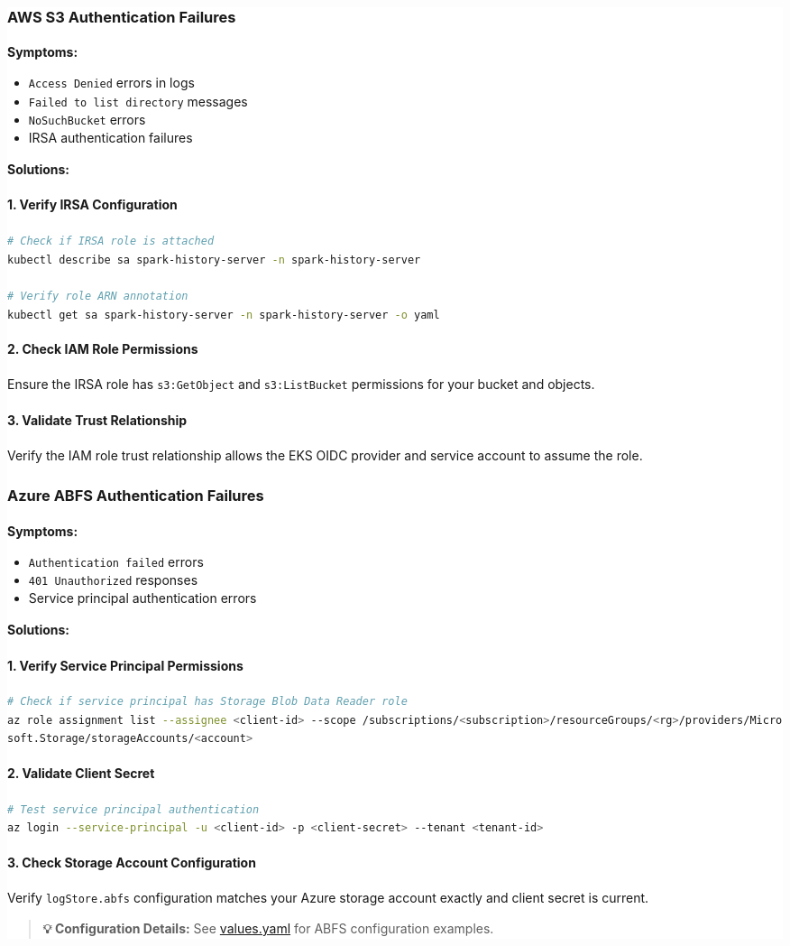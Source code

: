 ### AWS S3 Authentication Failures

**Symptoms:**
- `Access Denied` errors in logs
- `Failed to list directory` messages
- `NoSuchBucket` errors
- IRSA authentication failures

**Solutions:**

#### 1. Verify IRSA Configuration
```bash
# Check if IRSA role is attached
kubectl describe sa spark-history-server -n spark-history-server

# Verify role ARN annotation
kubectl get sa spark-history-server -n spark-history-server -o yaml
```

#### 2. Check IAM Role Permissions
Ensure the IRSA role has `s3:GetObject` and `s3:ListBucket` permissions for your bucket and objects.

#### 3. Validate Trust Relationship
Verify the IAM role trust relationship allows the EKS OIDC provider and service account to assume the role.

### Azure ABFS Authentication Failures

**Symptoms:**
- `Authentication failed` errors
- `401 Unauthorized` responses
- Service principal authentication errors

**Solutions:**

#### 1. Verify Service Principal Permissions
```bash
# Check if service principal has Storage Blob Data Reader role
az role assignment list --assignee <client-id> --scope /subscriptions/<subscription>/resourceGroups/<rg>/providers/Microsoft.Storage/storageAccounts/<account>
```

#### 2. Validate Client Secret
```bash
# Test service principal authentication
az login --service-principal -u <client-id> -p <client-secret> --tenant <tenant-id>
```

#### 3. Check Storage Account Configuration
Verify `logStore.abfs` configuration matches your Azure storage account exactly and client secret is current.

> **💡 Configuration Details:** See [values.yaml](../stable/spark-history-server/values.yaml) for ABFS configuration examples.
